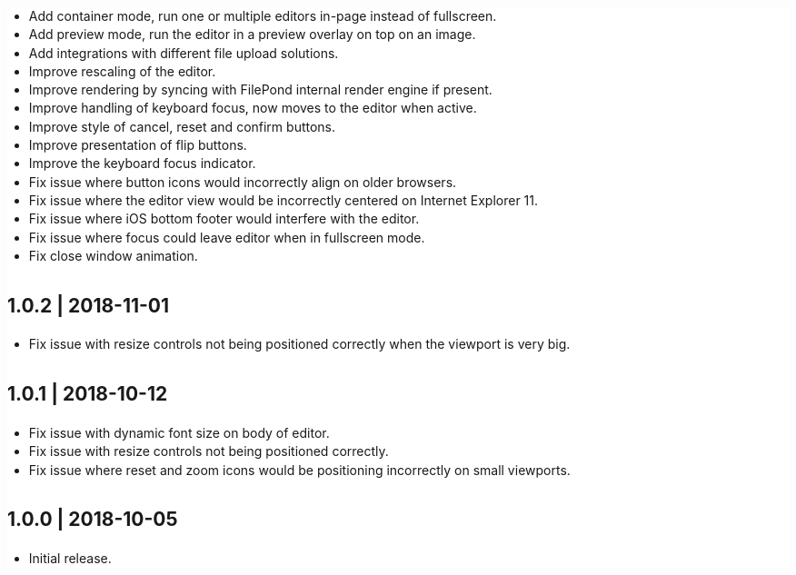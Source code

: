 - Add container mode, run one or multiple editors in-page instead of fullscreen.
- Add preview mode, run the editor in a preview overlay on top on an image.
- Add integrations with different file upload solutions.
- Improve rescaling of the editor.
- Improve rendering by syncing with FilePond internal render engine if present.
- Improve handling of keyboard focus, now moves to the editor when active.
- Improve style of cancel, reset and confirm buttons.
- Improve presentation of flip buttons.
- Improve the keyboard focus indicator.
- Fix issue where button icons would incorrectly align on older browsers.
- Fix issue where the editor view would be incorrectly centered on Internet Explorer 11.
- Fix issue where iOS bottom footer would interfere with the editor.
- Fix issue where focus could leave editor when in fullscreen mode.
- Fix close window animation.

## 1.0.2 | 2018-11-01

- Fix issue with resize controls not being positioned correctly when the viewport is very big.

## 1.0.1 | 2018-10-12

- Fix issue with dynamic font size on body of editor.
- Fix issue with resize controls not being positioned correctly.
- Fix issue where reset and zoom icons would be positioning incorrectly on small viewports.

## 1.0.0 | 2018-10-05

- Initial release.
